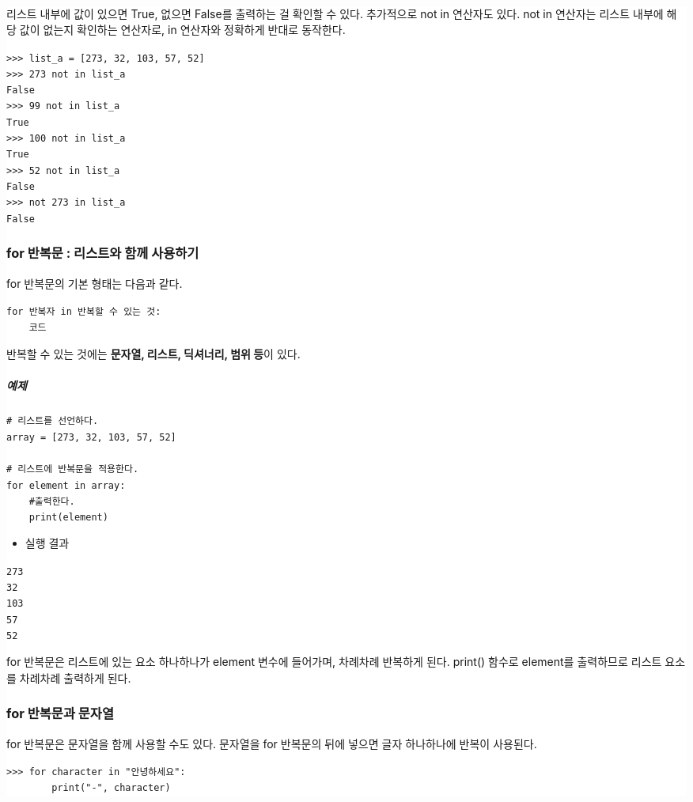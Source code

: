 리스트 내부에 값이 있으면 True, 없으면 False를 출력하는 걸 확인할 수 있다. 추가적으로 not in 연산자도 있다. not in 연산자는 리스트 내부에 해당 값이 없는지 확인하는 연산자로, in 연산자와 정확하게 반대로 동작한다. 

```
>>> list_a = [273, 32, 103, 57, 52]
>>> 273 not in list_a
False
>>> 99 not in list_a
True
>>> 100 not in list_a
True
>>> 52 not in list_a
False
>>> not 273 in list_a
False
```

### for 반복문 : 리스트와 함께 사용하기

for 반복문의 기본 형태는 다음과 같다.
```
for 반복자 in 반복할 수 있는 것:
    코드
```

반복할 수 있는 것에는 **문자열, 리스트, 딕셔너리, 범위 등**이 있다. 

##### 예제
```
# 리스트를 선언하다.
array = [273, 32, 103, 57, 52]

# 리스트에 반복문을 적용한다.
for element in array:
    #출력한다.
    print(element)
```

- 실행 결과
```
273
32
103
57
52
```

for 반복문은 리스트에 있는 요소 하나하나가 element 변수에 들어가며, 차례차례 반복하게 된다. print() 함수로 element를 출력하므로 리스트 요소를 차례차례 출력하게 된다. 

### for 반복문과 문자열

for 반복문은 문자열을 함께 사용할 수도 있다. 문자열을 for 반복문의 뒤에 넣으면 글자 하나하나에 반복이 사용된다. 

```
>>> for character in "안녕하세요":
        print("-", character)
```

